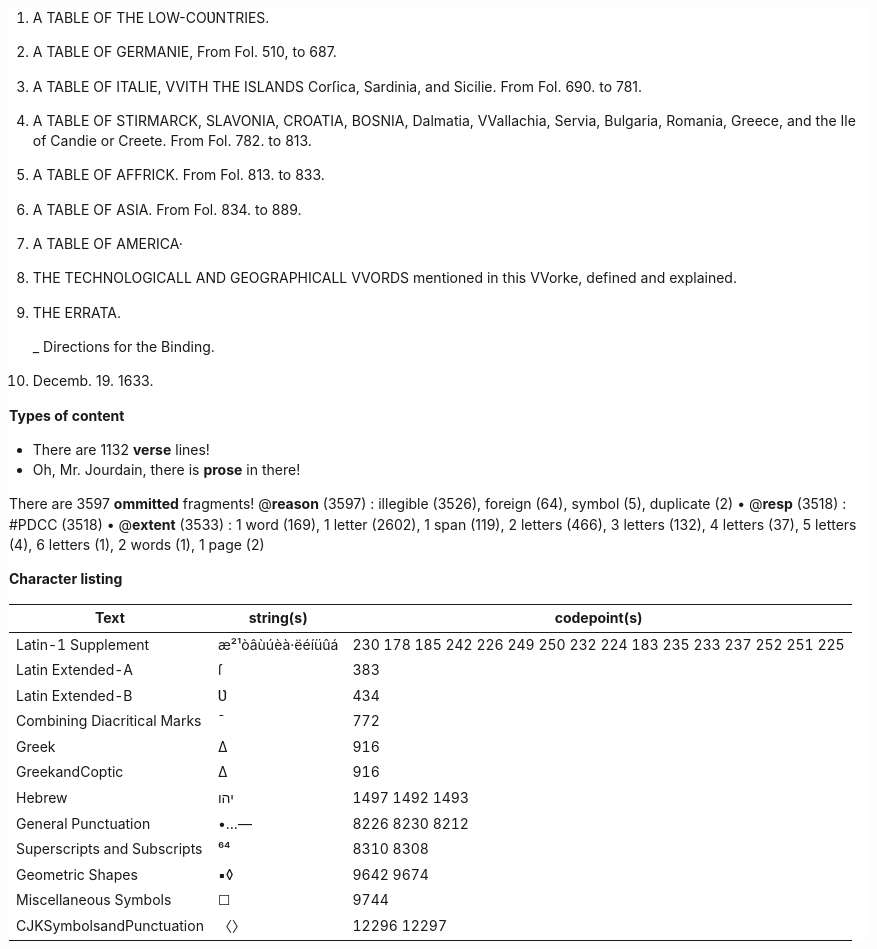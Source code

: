 1. A TABLE OF THE LOW-COƲNTRIES.

1. A TABLE OF GERMANIE, From Fol. 510, to 687.

1. A TABLE OF ITALIE, VVITH THE ISLANDS Corſica, Sardinia, and Sicilie. From Fol. 690. to 781.

1. A TABLE OF STIRMARCK, SLAVONIA, CROATIA, BOSNIA, Dalmatia, VVallachia, Servia, Bulgaria, Romania, Greece, and the Ile of Candie or Creete. From Fol. 782. to 813.

1. A TABLE OF AFFRICK. From Fol. 813. to 833.

1. A TABLE OF ASIA. From Fol. 834. to 889.

1. A TABLE OF AMERICA·

1. THE TECHNOLOGICALL AND GEOGRAPHICALL VVORDS mentioned in this VVorke, defined and explained.

1. THE ERRATA.

    _ Directions for the Binding.

1. Decemb. 19. 1633.

**Types of content**

  * There are 1132 **verse** lines!
  * Oh, Mr. Jourdain, there is **prose** in there!

There are 3597 **ommitted** fragments! 
 @__reason__ (3597) : illegible (3526), foreign (64), symbol (5), duplicate (2)  •  @__resp__ (3518) : #PDCC (3518)  •  @__extent__ (3533) : 1 word (169), 1 letter (2602), 1 span (119), 2 letters (466), 3 letters (132), 4 letters (37), 5 letters (4), 6 letters (1), 2 words (1), 1 page (2)

**Character listing**


|Text|string(s)|codepoint(s)|
|---|---|---|
|Latin-1 Supplement|æ²¹òâùúèà·ëéíüûá|230 178 185 242 226 249 250 232 224 183 235 233 237 252 251 225|
|Latin Extended-A|ſ|383|
|Latin Extended-B|Ʋ|434|
|Combining             Diacritical Marks|̄|772|
|Greek|Δ|916|
|GreekandCoptic|Δ|916|
|Hebrew|יהו|1497 1492 1493|
|General Punctuation|•…—|8226 8230 8212|
|Superscripts             and Subscripts|⁶⁴|8310 8308|
|Geometric Shapes|▪◊|9642 9674|
|Miscellaneous Symbols|☐|9744|
|CJKSymbolsandPunctuation|〈〉|12296 12297|

